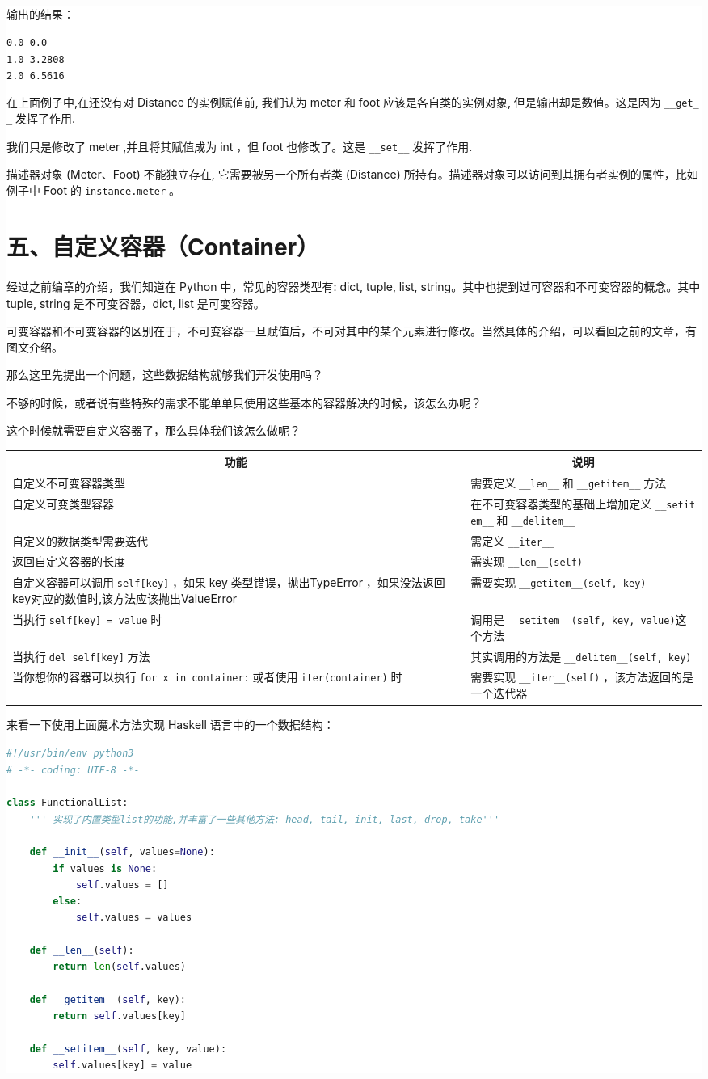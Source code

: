 输出的结果：

```txt
0.0 0.0
1.0 3.2808
2.0 6.5616
```

在上面例子中,在还没有对 Distance 的实例赋值前, 我们认为 meter 和 foot 应该是各自类的实例对象, 但是输出却是数值。这是因为 `__get__` 发挥了作用.

我们只是修改了 meter ,并且将其赋值成为 int ，但 foot 也修改了。这是 `__set__` 发挥了作用.

描述器对象 (Meter、Foot) 不能独立存在, 它需要被另一个所有者类 (Distance) 所持有。描述器对象可以访问到其拥有者实例的属性，比如例子中 Foot 的 `instance.meter` 。

# 五、自定义容器（Container）

经过之前编章的介绍，我们知道在 Python 中，常见的容器类型有: dict, tuple, list, string。其中也提到过可容器和不可变容器的概念。其中 tuple, string 是不可变容器，dict, list 是可变容器。

可变容器和不可变容器的区别在于，不可变容器一旦赋值后，不可对其中的某个元素进行修改。当然具体的介绍，可以看回之前的文章，有图文介绍。

那么这里先提出一个问题，这些数据结构就够我们开发使用吗？

不够的时候，或者说有些特殊的需求不能单单只使用这些基本的容器解决的时候，该怎么办呢？

这个时候就需要自定义容器了，那么具体我们该怎么做呢？

| 功能                                                         | 说明                                                         |
| ------------------------------------------------------------ | ------------------------------------------------------------ |
| 自定义不可变容器类型                                         | 需要定义 `__len__` 和 `__getitem__` 方法                     |
| 自定义可变类型容器                                           | 在不可变容器类型的基础上增加定义 `__setitem__` 和 `__delitem__` |
| 自定义的数据类型需要迭代                                     | 需定义 `__iter__`                                            |
| 返回自定义容器的长度                                         | 需实现 `__len__(self)`                                       |
| 自定义容器可以调用 `self[key]` ，如果 key 类型错误，抛出TypeError ，如果没法返回key对应的数值时,该方法应该抛出ValueError | 需要实现 `__getitem__(self, key)`                            |
| 当执行     `self[key] = value` 时                            | 调用是 `__setitem__(self, key, value)`这个方法               |
| 当执行 `del self[key]` 方法                                  | 其实调用的方法是 `__delitem__(self, key)`                    |
| 当你想你的容器可以执行 `for x in container:` 或者使用 `iter(container)` 时 | 需要实现 `__iter__(self)` ，该方法返回的是一个迭代器         |

来看一下使用上面魔术方法实现 Haskell 语言中的一个数据结构：

```python
#!/usr/bin/env python3
# -*- coding: UTF-8 -*-

class FunctionalList:
    ''' 实现了内置类型list的功能,并丰富了一些其他方法: head, tail, init, last, drop, take'''

    def __init__(self, values=None):
        if values is None:
            self.values = []
        else:
            self.values = values

    def __len__(self):
        return len(self.values)

    def __getitem__(self, key):
        return self.values[key]

    def __setitem__(self, key, value):
        self.values[key] = value

```